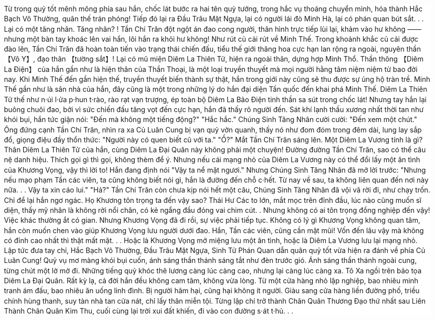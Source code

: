 Từ trong quỷ tốt mênh mông phía sau hắn, chốc lát bước ra hai tên quỷ tướng, trong hắc vụ thoáng chuyển mình, hóa thành Hắc Bạch Vô Thường, quân thế trán phóng! Tiếp đó lại ra Đầu Trâu Mặt Ngựa, lại có người lái đò Minh Hà, lại có phán quan bút sắt. . . Lại có một tăng nhân.
Tăng nhân? !
Tần Chí Trăn đột ngột án đao cong người, thân hình trực tiếp lùi lại, khảm vào hư không —— nhưng một bàn tay khoác lên vai hắn, lôi hắn ra khỏi hư không! Như rút củ cải rút về Minh Thế.
Trong khoảnh khắc củ cải được đào lên, Tần Chí Trăn đã hoàn toàn tiến vào trạng thái chiến đấu, tiểu thế giới thăng hoa cực hạn lan rộng ra ngoài, nguyên thần 【Vô Y】, đạo thân 【tường sắt】! Lại có mũ miện Diêm La Thiên Tử, hiện ra ngoài thân, dựng hợp Minh Thổ.
Thần thông 【Diêm La Điện】 của hắn gần như là hiện thân của Thần Thoại, là một loại truyền thuyết mà mọi người hằng tâm niệm niệm từ bao đời nay.
Khi Minh Thế đến gần hiện thế, truyền thuyết biến thành sự thật, hắn trong giới này cũng sẽ thu được sự ủng hộ tràn trề.
Minh Thế gần như là sân nhà của hắn, đây cũng là một trong những lý do hắn đại diện Tần quốc đến khai phá Minh Thế.
Diêm La Thiên Tử thế như n·úi l·ửa p·hun t·rào, rào rạt vạn trượng, ép toàn bộ Diêm La Bảo Điện tinh thần sa sút trong chốc lát!
Nhưng tay hắn lại buông chuôi đao, bởi vì sức chiến đấu tăng vọt đến cực hạn, hắn đã thấy rõ người đến.
Sát khí lạnh thấu xương nhất thời tan như khói bụi, hắn tức giận nói: "Đến mà không một tiếng động?"
"Hắc hắc."
Chúng Sinh Tăng Nhân cười cười: "Đến xem một chút."
Ông đứng cạnh Tần Chí Trăn, nhìn ra xa Củ Luân Cung bị vạn quỷ vờn quanh, thấy nó như đom đóm trong đêm dài, lung lay sắp đổ, giọng điệu đầy thổn thức: "Người này có quen biết cũ với ta."
"Ồ?" Mắt Tần Chí Trăn sáng lên.
Một Diêm La Vương tính là gì?
Thân Diêm La Thiên Tử của hắn, cùng Diêm La Đại Quân này không phải một chuyện!
Đường đường Tần Chí Trăn, sao có thể câu nệ danh hiệu.
Thích gọi gì thì gọi, không thèm để ý.
Nhưng nếu cái mạng nhỏ của Diêm La Vương này có thể đổi lấy một ân tình của Khương Vọng, vậy thì lời to!
Hắn đang định nói "Vậy ta nể mặt ngươi."
Nhưng Chúng Sinh Tăng Nhân đã mở lời trước: "Nhưng nếu mạo phạm Tần các viên, ta cũng không biết nói gì, hắn là đường đến chỗ c·hết. Từ nay về sau, ta không liên quan đến nơi này nữa. . . Vậy ta xin cáo lui."
"Hả?" Tần Chí Trăn còn chưa kịp nói hết một câu, Chúng Sinh Tăng Nhân đã vội vã rời đi, như chạy trốn.
Chỉ để lại hắn ngơ ngác.
Họ Khương tôn trọng ta đến vậy sao?
Thái Hư Các to lớn, mắt mọc trên đỉnh đầu, lúc nào cũng muốn sĩ diện, thấy mỹ nhân là không rời nổi chân, có kẻ ngẩng đầu đóng vai chim cút. . Nhưng không có ai tôn trọng đồng nghiệp đến vậy!
Việc khác thường ắt có gian.
Nhưng Khương Vọng đã đi rồi, sự việc phải tiếp tục.
Không có lý gì Khương Vọng không quan tâm, hắn còn muốn chen vào giúp Khương Vọng lưu người dưới đao.
Hắn, Tần các viên, cũng cần mặt mũi!
Vốn đến lâu vậy mà không có đỉnh cao nhất thì thật mất mặt. . .
Hoặc là Khương Vọng mở miệng lưu một ân tình, hoặc là Diêm La Vương lưu lại mạng nhỏ.
Lập tức đưa tay chỉ, Hắc Bạch Vô Thường, Đầu Trâu Mặt Ngựa, Sinh Tử Phán Quan dẫn quân quỷ tốt vừa hiện ra đánh về phía Củ Luân Cung!
Quỷ vụ mơ màng khói bụi cuốn, ánh sáng thần thánh sáng tắt như đèn trước gió.
Ánh sáng thần thánh ngoài cung, từng chút một lờ mờ đi.
Những tiếng quỷ khóc thê lương càng lúc càng cao, nhưng lại càng lúc càng xa.
Tô Xa ngồi trên bảo tọa Diêm La Đại Quân.
Rất kỳ lạ, cả đời hắn đều không cam tâm, không vừa lòng.
Từ một cửa hàng nhỏ lập nghiệp, bao nhiêu minh tranh ám đấu, bao nhiêu ăn uống linh đình.
Bị người hãm hại, cũng hại không ít người.
Giàu sang cửa hàng liền đường phố, triều chính hùng thanh, suy tàn nhà tan cửa nát, chỉ lấy thân miễn tội.
Từng lập chí trở thành Chân Quân Thương Đạo thứ nhất sau Liên Thành Chân Quân Kim Thu, cuối cùng lại trời xui đất khiến, đi vào con đường s·át t·hủ. . .